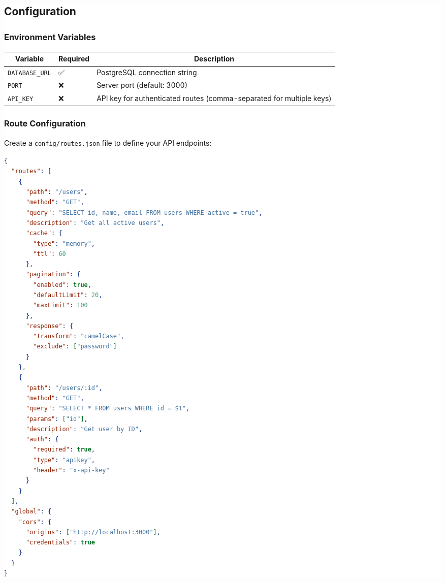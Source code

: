 ## Configuration

### Environment Variables

| Variable | Required | Description |
|----------|----------|-------------|
| `DATABASE_URL` | ✅ | PostgreSQL connection string |
| `PORT` | ❌ | Server port (default: 3000) |
| `API_KEY` | ❌ | API key for authenticated routes (comma-separated for multiple keys) |

### Route Configuration

Create a `config/routes.json` file to define your API endpoints:

```json
{
  "routes": [
    {
      "path": "/users",
      "method": "GET",
      "query": "SELECT id, name, email FROM users WHERE active = true",
      "description": "Get all active users",
      "cache": {
        "type": "memory",
        "ttl": 60
      },
      "pagination": {
        "enabled": true,
        "defaultLimit": 20,
        "maxLimit": 100
      },
      "response": {
        "transform": "camelCase",
        "exclude": ["password"]
      }
    },
    {
      "path": "/users/:id",
      "method": "GET",
      "query": "SELECT * FROM users WHERE id = $1",
      "params": ["id"],
      "description": "Get user by ID",
      "auth": {
        "required": true,
        "type": "apikey",
        "header": "x-api-key"
      }
    }
  ],
  "global": {
    "cors": {
      "origins": ["http://localhost:3000"],
      "credentials": true
    }
  }
}
```
